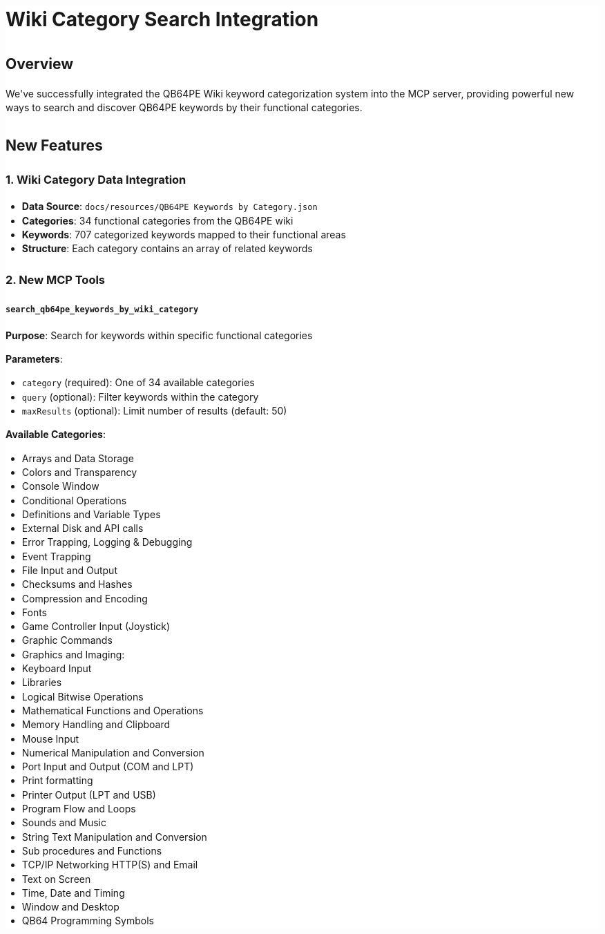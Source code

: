 # Wiki Category Search Integration

## Overview

We've successfully integrated the QB64PE Wiki keyword categorization system into the MCP server, providing powerful new ways to search and discover QB64PE keywords by their functional categories.

## New Features

### 1. Wiki Category Data Integration

- **Data Source**: `docs/resources/QB64PE Keywords by Category.json`
- **Categories**: 34 functional categories from the QB64PE wiki
- **Keywords**: 707 categorized keywords mapped to their functional areas
- **Structure**: Each category contains an array of related keywords

### 2. New MCP Tools

#### `search_qb64pe_keywords_by_wiki_category`
**Purpose**: Search for keywords within specific functional categories

**Parameters**:
- `category` (required): One of 34 available categories
- `query` (optional): Filter keywords within the category
- `maxResults` (optional): Limit number of results (default: 50)

**Available Categories**:
- Arrays and Data Storage
- Colors and Transparency  
- Console Window
- Conditional Operations
- Definitions and Variable Types
- External Disk and API calls
- Error Trapping, Logging & Debugging
- Event Trapping
- File Input and Output
- Checksums and Hashes
- Compression and Encoding
- Fonts
- Game Controller Input (Joystick)
- Graphic Commands
- Graphics and Imaging:
- Keyboard Input
- Libraries
- Logical Bitwise Operations
- Mathematical Functions and Operations
- Memory Handling and Clipboard
- Mouse Input
- Numerical Manipulation and Conversion
- Port Input and Output (COM and LPT)
- Print formatting
- Printer Output (LPT and USB)
- Program Flow and Loops
- Sounds and Music
- String Text Manipulation and Conversion
- Sub procedures and Functions
- TCP/IP Networking HTTP(S) and Email
- Text on Screen
- Time, Date and Timing
- Window and Desktop
- QB64 Programming Symbols
